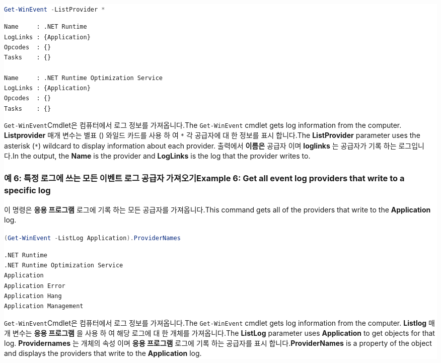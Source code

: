 ```powershell
Get-WinEvent -ListProvider *
```

```Output
Name     : .NET Runtime
LogLinks : {Application}
Opcodes  : {}
Tasks    : {}

Name     : .NET Runtime Optimization Service
LogLinks : {Application}
Opcodes  : {}
Tasks    : {}
```

<span data-ttu-id="6511d-166">`Get-WinEvent`Cmdlet은 컴퓨터에서 로그 정보를 가져옵니다.</span><span class="sxs-lookup"><span data-stu-id="6511d-166">The `Get-WinEvent` cmdlet gets log information from the computer.</span></span> <span data-ttu-id="6511d-167">**Listprovider** 매개 변수는 별표 () 와일드 카드를 사용 하 여 `*` 각 공급자에 대 한 정보를 표시 합니다.</span><span class="sxs-lookup"><span data-stu-id="6511d-167">The **ListProvider** parameter uses the asterisk (`*`) wildcard to display information about each provider.</span></span> <span data-ttu-id="6511d-168">출력에서 **이름은** 공급자 이며 **loglinks** 는 공급자가 기록 하는 로그입니다.</span><span class="sxs-lookup"><span data-stu-id="6511d-168">In the output, the **Name** is the provider and **LogLinks** is the log that the provider writes to.</span></span>

### <span data-ttu-id="6511d-169">예 6: 특정 로그에 쓰는 모든 이벤트 로그 공급자 가져오기</span><span class="sxs-lookup"><span data-stu-id="6511d-169">Example 6: Get all event log providers that write to a specific log</span></span>

<span data-ttu-id="6511d-170">이 명령은 **응용 프로그램** 로그에 기록 하는 모든 공급자를 가져옵니다.</span><span class="sxs-lookup"><span data-stu-id="6511d-170">This command gets all of the providers that write to the **Application** log.</span></span>

```powershell
(Get-WinEvent -ListLog Application).ProviderNames
```

```Output
.NET Runtime
.NET Runtime Optimization Service
Application
Application Error
Application Hang
Application Management
```

<span data-ttu-id="6511d-171">`Get-WinEvent`Cmdlet은 컴퓨터에서 로그 정보를 가져옵니다.</span><span class="sxs-lookup"><span data-stu-id="6511d-171">The `Get-WinEvent` cmdlet gets log information from the computer.</span></span> <span data-ttu-id="6511d-172">**Listlog** 매개 변수는 **응용 프로그램** 을 사용 하 여 해당 로그에 대 한 개체를 가져옵니다.</span><span class="sxs-lookup"><span data-stu-id="6511d-172">The **ListLog** parameter uses **Application** to get objects for that log.</span></span> <span data-ttu-id="6511d-173">**Providernames** 는 개체의 속성 이며 **응용 프로그램** 로그에 기록 하는 공급자를 표시 합니다.</span><span class="sxs-lookup"><span data-stu-id="6511d-173">**ProviderNames** is a property of the object and displays the providers that write to the **Application** log.</span></span>
